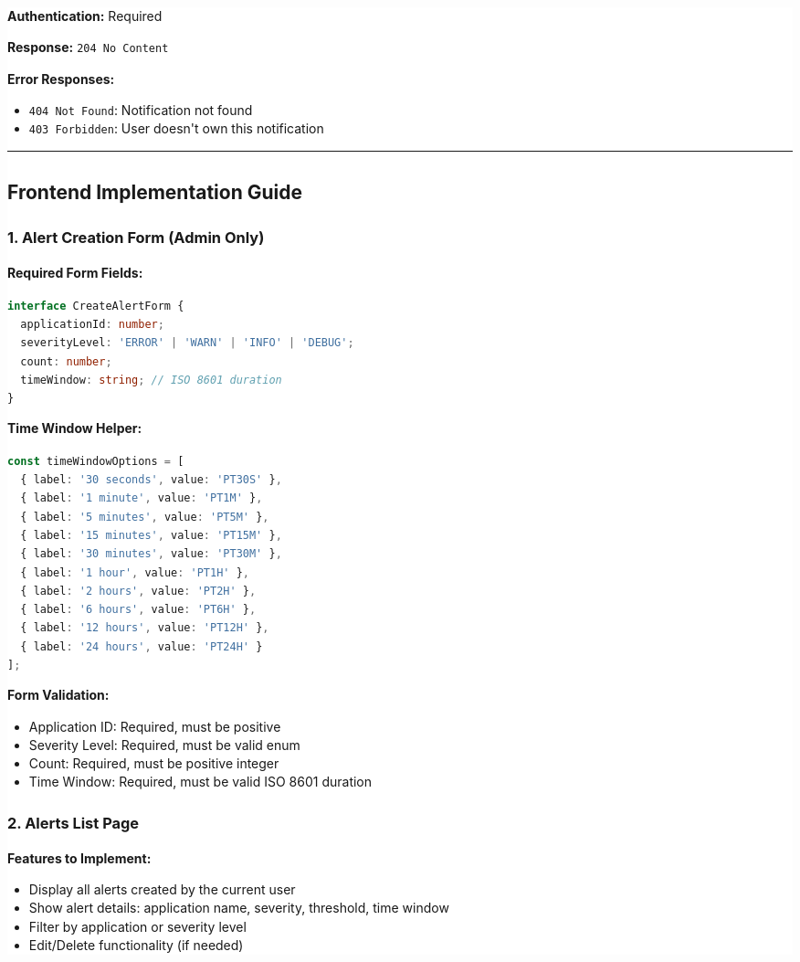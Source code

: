 **Authentication:** Required

**Response:** `204 No Content`

**Error Responses:**
- `404 Not Found`: Notification not found
- `403 Forbidden`: User doesn't own this notification

---

## Frontend Implementation Guide

### 1. Alert Creation Form (Admin Only)

**Required Form Fields:**
```typescript
interface CreateAlertForm {
  applicationId: number;
  severityLevel: 'ERROR' | 'WARN' | 'INFO' | 'DEBUG';
  count: number;
  timeWindow: string; // ISO 8601 duration
}
```

**Time Window Helper:**
```typescript
const timeWindowOptions = [
  { label: '30 seconds', value: 'PT30S' },
  { label: '1 minute', value: 'PT1M' },
  { label: '5 minutes', value: 'PT5M' },
  { label: '15 minutes', value: 'PT15M' },
  { label: '30 minutes', value: 'PT30M' },
  { label: '1 hour', value: 'PT1H' },
  { label: '2 hours', value: 'PT2H' },
  { label: '6 hours', value: 'PT6H' },
  { label: '12 hours', value: 'PT12H' },
  { label: '24 hours', value: 'PT24H' }
];
```

**Form Validation:**
- Application ID: Required, must be positive
- Severity Level: Required, must be valid enum
- Count: Required, must be positive integer
- Time Window: Required, must be valid ISO 8601 duration

### 2. Alerts List Page

**Features to Implement:**
- Display all alerts created by the current user
- Show alert details: application name, severity, threshold, time window
- Filter by application or severity level
- Edit/Delete functionality (if needed)
